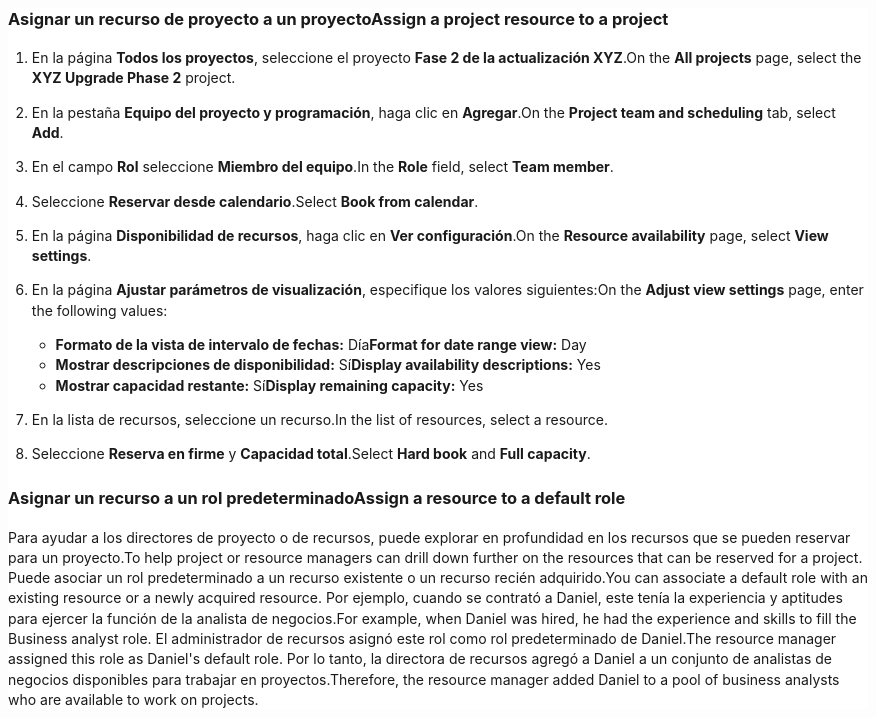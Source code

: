 ### <a name="assign-a-project-resource-to-a-project"></a><span data-ttu-id="ff174-209">Asignar un recurso de proyecto a un proyecto</span><span class="sxs-lookup"><span data-stu-id="ff174-209">Assign a project resource to a project</span></span>

1. <span data-ttu-id="ff174-210">En la página **Todos los proyectos**, seleccione el proyecto **Fase 2 de la actualización XYZ**.</span><span class="sxs-lookup"><span data-stu-id="ff174-210">On the **All projects** page, select the **XYZ Upgrade Phase 2** project.</span></span>
2. <span data-ttu-id="ff174-211">En la pestaña **Equipo del proyecto y programación**, haga clic en **Agregar**.</span><span class="sxs-lookup"><span data-stu-id="ff174-211">On the **Project team and scheduling** tab, select **Add**.</span></span>
3. <span data-ttu-id="ff174-212">En el campo **Rol** seleccione **Miembro del equipo**.</span><span class="sxs-lookup"><span data-stu-id="ff174-212">In the **Role** field, select **Team member**.</span></span>
4. <span data-ttu-id="ff174-213">Seleccione **Reservar desde calendario**.</span><span class="sxs-lookup"><span data-stu-id="ff174-213">Select **Book from calendar**.</span></span>
5. <span data-ttu-id="ff174-214">En la página **Disponibilidad de recursos**, haga clic en **Ver configuración**.</span><span class="sxs-lookup"><span data-stu-id="ff174-214">On the **Resource availability** page, select **View settings**.</span></span>
6. <span data-ttu-id="ff174-215">En la página **Ajustar parámetros de visualización**, especifique los valores siguientes:</span><span class="sxs-lookup"><span data-stu-id="ff174-215">On the **Adjust view settings** page, enter the following values:</span></span>

    - <span data-ttu-id="ff174-216">**Formato de la vista de intervalo de fechas:** Día</span><span class="sxs-lookup"><span data-stu-id="ff174-216">**Format for date range view:** Day</span></span>
    - <span data-ttu-id="ff174-217">**Mostrar descripciones de disponibilidad:** Sí</span><span class="sxs-lookup"><span data-stu-id="ff174-217">**Display availability descriptions:** Yes</span></span>
    - <span data-ttu-id="ff174-218">**Mostrar capacidad restante:** Sí</span><span class="sxs-lookup"><span data-stu-id="ff174-218">**Display remaining capacity:** Yes</span></span>

7. <span data-ttu-id="ff174-219">En la lista de recursos, seleccione un recurso.</span><span class="sxs-lookup"><span data-stu-id="ff174-219">In the list of resources, select a resource.</span></span>
8. <span data-ttu-id="ff174-220">Seleccione **Reserva en firme** y **Capacidad total**.</span><span class="sxs-lookup"><span data-stu-id="ff174-220">Select **Hard book** and **Full capacity**.</span></span>


### <a name="assign-a-resource-to-a-default-role"></a><span data-ttu-id="ff174-221">Asignar un recurso a un rol predeterminado</span><span class="sxs-lookup"><span data-stu-id="ff174-221">Assign a resource to a default role</span></span>

<span data-ttu-id="ff174-222">Para ayudar a los directores de proyecto o de recursos, puede explorar en profundidad en los recursos que se pueden reservar para un proyecto.</span><span class="sxs-lookup"><span data-stu-id="ff174-222">To help project or resource managers can drill down further on the resources that can be reserved for a project.</span></span> <span data-ttu-id="ff174-223">Puede asociar un rol predeterminado a un recurso existente o un recurso recién adquirido.</span><span class="sxs-lookup"><span data-stu-id="ff174-223">You can associate a default role with an existing resource or a newly acquired resource.</span></span> <span data-ttu-id="ff174-224">Por ejemplo, cuando se contrató a Daniel, este tenía la experiencia y aptitudes para ejercer la función de la analista de negocios.</span><span class="sxs-lookup"><span data-stu-id="ff174-224">For example, when Daniel was hired, he had the experience and skills to fill the Business analyst role.</span></span> <span data-ttu-id="ff174-225">El administrador de recursos asignó este rol como rol predeterminado de Daniel.</span><span class="sxs-lookup"><span data-stu-id="ff174-225">The resource manager assigned this role as Daniel's default role.</span></span> <span data-ttu-id="ff174-226">Por lo tanto, la directora de recursos agregó a Daniel a un conjunto de analistas de negocios disponibles para trabajar en proyectos.</span><span class="sxs-lookup"><span data-stu-id="ff174-226">Therefore, the resource manager added Daniel to a pool of business analysts who are available to work on projects.</span></span>
